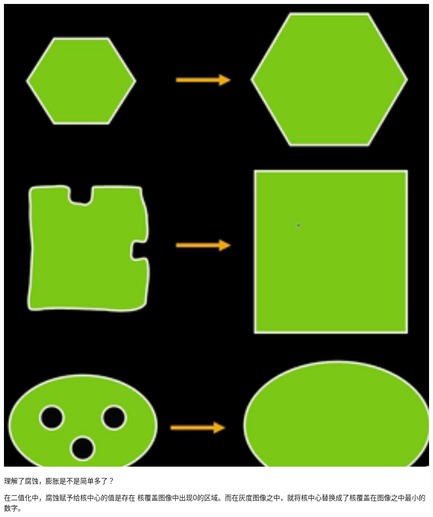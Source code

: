![](/images/8.png)

理解了腐蚀，膨胀是不是简单多了？

在二值化中，腐蚀赋予给核中心的值是存在 核覆盖图像中出现0的区域。而在灰度图像之中，就将核中心替换成了核覆盖在图像之中最小的数字。
